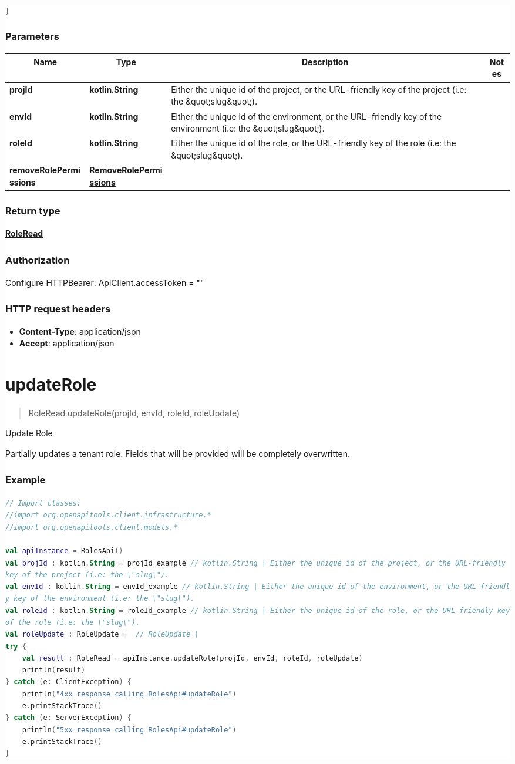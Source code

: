 ```kotlin
}
```

### Parameters

Name | Type | Description  | Notes
------------- | ------------- | ------------- | -------------
 **projId** | **kotlin.String**| Either the unique id of the project, or the URL-friendly key of the project (i.e: the \&quot;slug\&quot;). |
 **envId** | **kotlin.String**| Either the unique id of the environment, or the URL-friendly key of the environment (i.e: the \&quot;slug\&quot;). |
 **roleId** | **kotlin.String**| Either the unique id of the role, or the URL-friendly key of the role (i.e: the \&quot;slug\&quot;). |
 **removeRolePermissions** | [**RemoveRolePermissions**](RemoveRolePermissions.md)|  |

### Return type

[**RoleRead**](RoleRead.md)

### Authorization


Configure HTTPBearer:
    ApiClient.accessToken = ""

### HTTP request headers

 - **Content-Type**: application/json
 - **Accept**: application/json

<a name="updateRole"></a>
# **updateRole**
> RoleRead updateRole(projId, envId, roleId, roleUpdate)

Update Role

Partially updates a tenant role. Fields that will be provided will be completely overwritten.

### Example
```kotlin
// Import classes:
//import org.openapitools.client.infrastructure.*
//import org.openapitools.client.models.*

val apiInstance = RolesApi()
val projId : kotlin.String = projId_example // kotlin.String | Either the unique id of the project, or the URL-friendly key of the project (i.e: the \"slug\").
val envId : kotlin.String = envId_example // kotlin.String | Either the unique id of the environment, or the URL-friendly key of the environment (i.e: the \"slug\").
val roleId : kotlin.String = roleId_example // kotlin.String | Either the unique id of the role, or the URL-friendly key of the role (i.e: the \"slug\").
val roleUpdate : RoleUpdate =  // RoleUpdate | 
try {
    val result : RoleRead = apiInstance.updateRole(projId, envId, roleId, roleUpdate)
    println(result)
} catch (e: ClientException) {
    println("4xx response calling RolesApi#updateRole")
    e.printStackTrace()
} catch (e: ServerException) {
    println("5xx response calling RolesApi#updateRole")
    e.printStackTrace()
}
```
